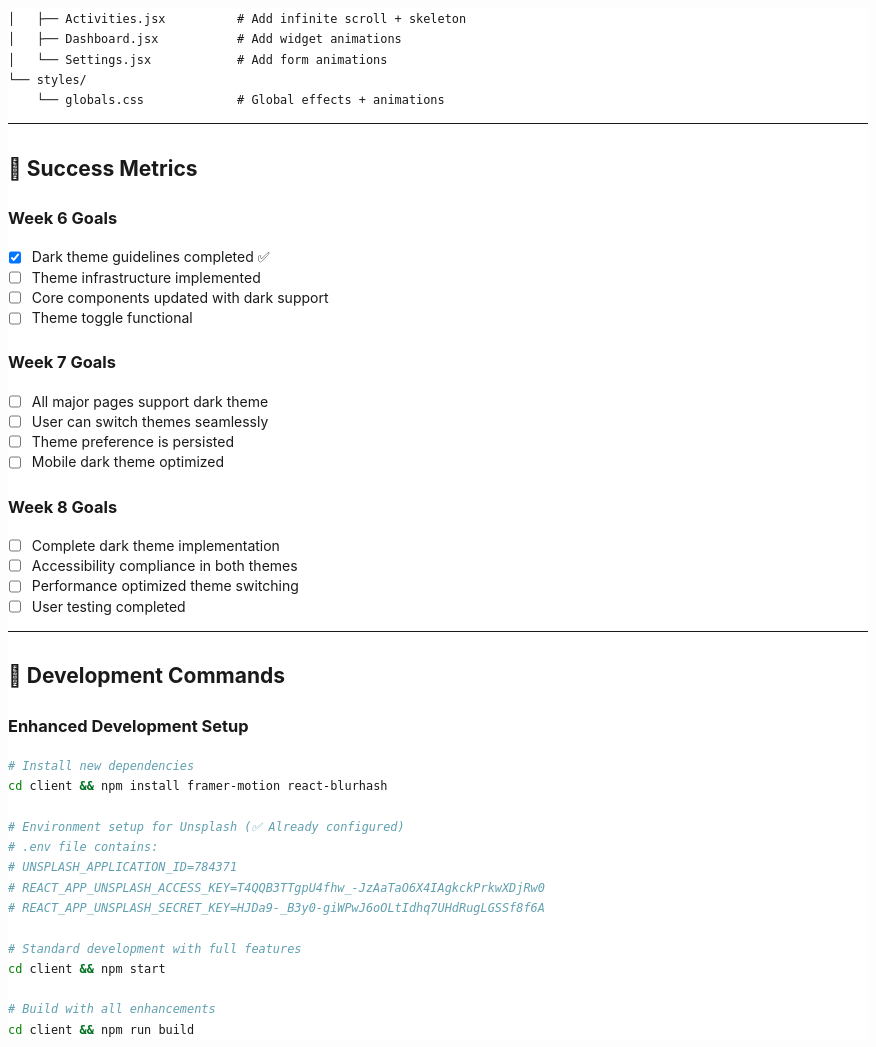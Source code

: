 ```
│   ├── Activities.jsx          # Add infinite scroll + skeleton
│   ├── Dashboard.jsx           # Add widget animations
│   └── Settings.jsx            # Add form animations
└── styles/
    └── globals.css             # Global effects + animations
```

---

## 🎯 Success Metrics

### Week 6 Goals
- [x] Dark theme guidelines completed ✅
- [ ] Theme infrastructure implemented
- [ ] Core components updated with dark support
- [ ] Theme toggle functional

### Week 7 Goals
- [ ] All major pages support dark theme
- [ ] User can switch themes seamlessly
- [ ] Theme preference is persisted
- [ ] Mobile dark theme optimized

### Week 8 Goals
- [ ] Complete dark theme implementation
- [ ] Accessibility compliance in both themes
- [ ] Performance optimized theme switching
- [ ] User testing completed

---

## 🔧 Development Commands

### Enhanced Development Setup
```bash
# Install new dependencies
cd client && npm install framer-motion react-blurhash

# Environment setup for Unsplash (✅ Already configured)
# .env file contains:
# UNSPLASH_APPLICATION_ID=784371
# REACT_APP_UNSPLASH_ACCESS_KEY=T4QQB3TTgpU4fhw_-JzAaTaO6X4IAgkckPrkwXDjRw0
# REACT_APP_UNSPLASH_SECRET_KEY=HJDa9-_B3y0-giWPwJ6oOLtIdhq7UHdRugLGSSf8f6A

# Standard development with full features
cd client && npm start

# Build with all enhancements
cd client && npm run build
```
